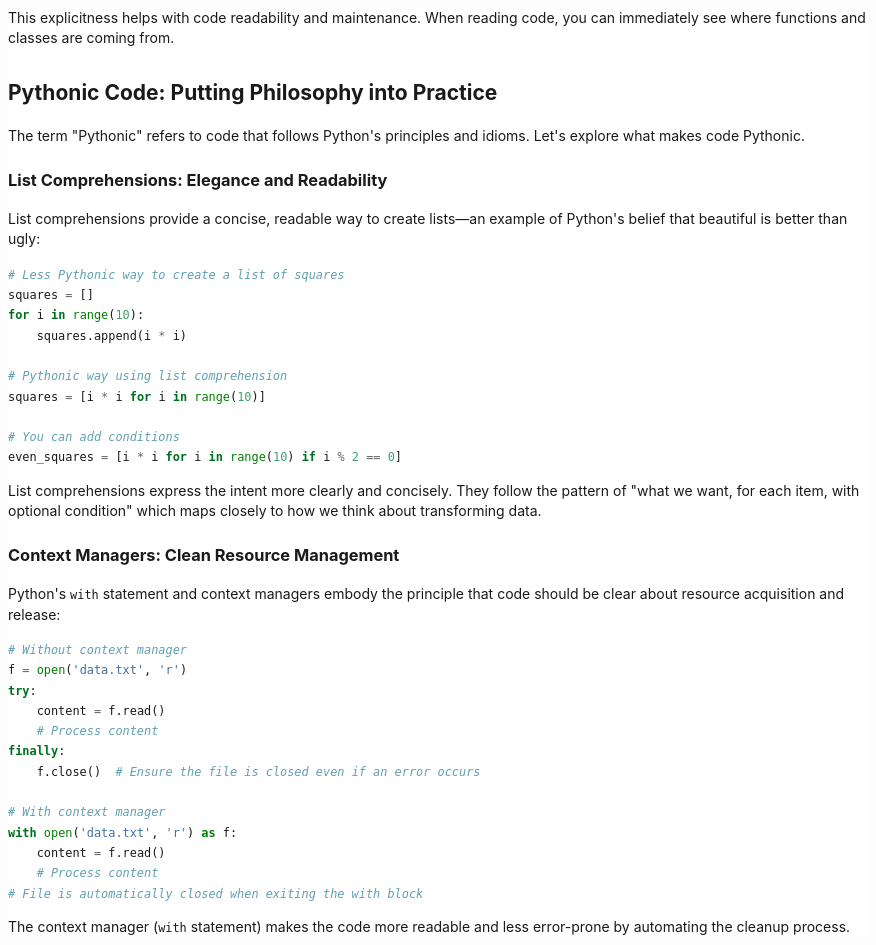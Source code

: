 This explicitness helps with code readability and maintenance. When reading code, you can immediately see where functions and classes are coming from.

## Pythonic Code: Putting Philosophy into Practice

The term "Pythonic" refers to code that follows Python's principles and idioms. Let's explore what makes code Pythonic.

### List Comprehensions: Elegance and Readability

List comprehensions provide a concise, readable way to create lists—an example of Python's belief that beautiful is better than ugly:

```python
# Less Pythonic way to create a list of squares
squares = []
for i in range(10):
    squares.append(i * i)
  
# Pythonic way using list comprehension
squares = [i * i for i in range(10)]

# You can add conditions
even_squares = [i * i for i in range(10) if i % 2 == 0]
```

List comprehensions express the intent more clearly and concisely. They follow the pattern of "what we want, for each item, with optional condition" which maps closely to how we think about transforming data.

### Context Managers: Clean Resource Management

Python's `with` statement and context managers embody the principle that code should be clear about resource acquisition and release:

```python
# Without context manager
f = open('data.txt', 'r')
try:
    content = f.read()
    # Process content
finally:
    f.close()  # Ensure the file is closed even if an error occurs

# With context manager
with open('data.txt', 'r') as f:
    content = f.read()
    # Process content
# File is automatically closed when exiting the with block
```

The context manager (`with` statement) makes the code more readable and less error-prone by automating the cleanup process.

